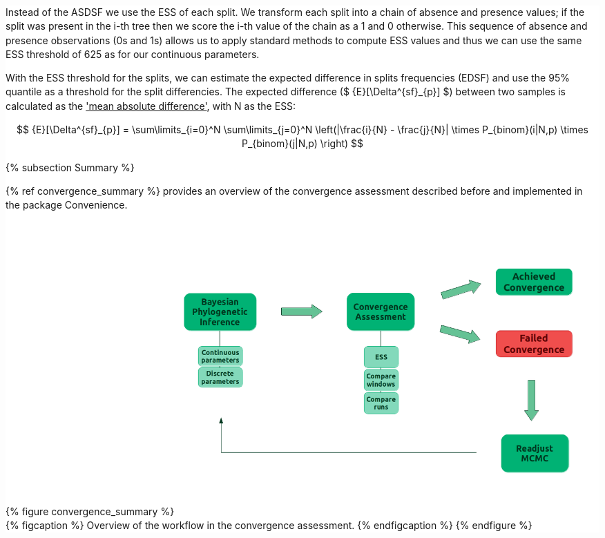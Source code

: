 Instead of the ASDSF we use the ESS of each split.
We transform each split into a chain of absence and presence values; if the split was present in the i-th tree then we score the i-th value of the chain as a 1 and 0 otherwise. This sequence of absence and presence observations (0s and 1s) allows us to apply standard methods to compute ESS values and thus we can use the same ESS threshold of 625 as for our continuous parameters.

With the ESS threshold for the splits, we can estimate the expected difference in splits frequencies (EDSF) and use the 95% quantile as a threshold for the split differencies. The expected difference ($ {E}[\Delta^{sf}_{p}] $) between two samples is calculated as the ['mean absolute difference'](https://en.wikipedia.org/wiki/Mean_absolute_difference), with N as the ESS:


$$ {E}[\Delta^{sf}_{p}] = \sum\limits_{i=0}^N \sum\limits_{j=0}^N \left(|\frac{i}{N} - \frac{j}{N}| \times P_{binom}(i|N,p) \times P_{binom}(j|N,p) \right) $$

{% subsection Summary %}

{% ref convergence_summary %} provides an overview of the convergence assessment described before and implemented in the package Convenience. 

{% figure convergence_summary %}
<img src="figures/convergence_summary.png" width="600" />
{% figcaption %}
Overview of the workflow in the convergence assessment.
{% endfigcaption %}
{% endfigure %}
